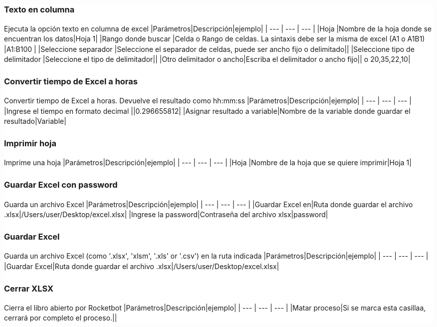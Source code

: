 ### Texto en columna
  
Ejecuta la opción texto en columna de excel
|Parámetros|Descripción|ejemplo|
| --- | --- | --- |
|Hoja |Nombre de la hoja donde se encuentran los datos|Hoja 1|
|Rango donde buscar |Celda o Rango de celdas. La sintaxis debe ser la misma de excel (A1 o A1B1) |A1:B100 |
|Seleccione separador |Seleccione el separador de celdas, puede ser ancho fijo o delimitado||
|Seleccione tipo de delimitador |Seleccione el tipo de delimitador||
|Otro delimitador o ancho|Escriba el delimitador o ancho fijo|\| o 20,35,22,10|

### Convertir tiempo de Excel a horas
  
Convertir tiempo de Excel a horas. Devuelve el resultado como hh:mm:ss
|Parámetros|Descripción|ejemplo|
| --- | --- | --- |
|Ingrese el tiempo en formato decimal ||0.296655812|
|Asignar resultado a variable|Nombre de la variable donde guardar el resultado|Variable|

### Imprimir hoja
  
Imprime una hoja
|Parámetros|Descripción|ejemplo|
| --- | --- | --- |
|Hoja |Nombre de la hoja que se quiere imprimir|Hoja 1|

### Guardar Excel con password
  
Guarda un archivo Excel
|Parámetros|Descripción|ejemplo|
| --- | --- | --- |
|Guardar Excel en|Ruta donde guardar el archivo .xlsx|/Users/user/Desktop/excel.xlsx|
|Ingrese la password|Contraseña del archivo xlsx|password|

### Guardar Excel
  
Guarda un archivo Excel (como '.xlsx', 'xlsm', '.xls' or '.csv') en la ruta indicada
|Parámetros|Descripción|ejemplo|
| --- | --- | --- |
|Guardar Excel|Ruta donde guardar el archivo .xlsx|/Users/user/Desktop/excel.xlsx|

### Cerrar XLSX
  
Cierra el libro abierto por Rocketbot
|Parámetros|Descripción|ejemplo|
| --- | --- | --- |
|Matar proceso|Si se marca esta casillaa, cerrará por completo el proceso.||
